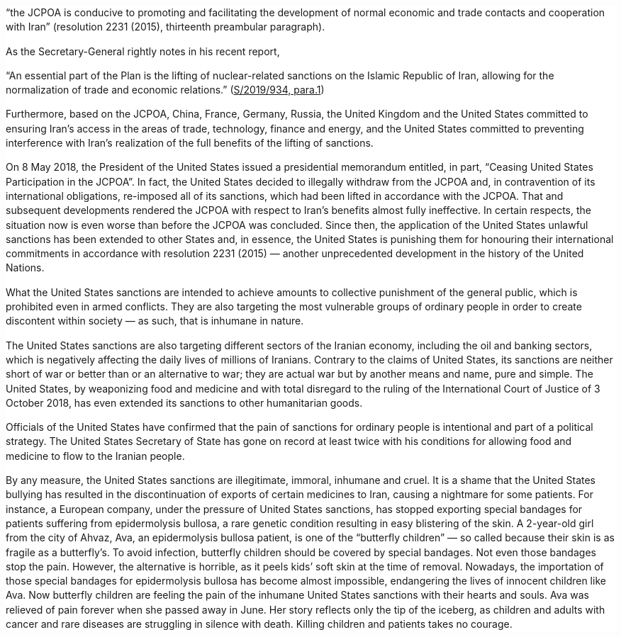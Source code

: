 “the JCPOA is conducive to promoting and facilitating the development of normal economic and trade contacts and cooperation with Iran” (resolution 2231 (2015), thirteenth preambular paragraph).

As the Secretary-General rightly notes in his recent report,

“An essential part of the Plan is the lifting of nuclear-related sanctions on the Islamic Republic of Iran, allowing for the normalization of trade and economic relations.” ([S/2019/934, para.1](https://docs.un.org/en/S/2019/934?direct=true))

Furthermore, based on the JCPOA, China, France, Germany, Russia, the United Kingdom and the United States committed to ensuring Iran’s access in the areas of trade, technology, finance and energy, and the United States committed to preventing interference with Iran’s realization of the full benefits of the lifting of sanctions.

On 8 May 2018, the President of the United States issued a presidential memorandum entitled, in part, “Ceasing United States Participation in the JCPOA”. In fact, the United States decided to illegally withdraw from the JCPOA and, in contravention of its international obligations, re-imposed all of its sanctions, which had been lifted in accordance with the JCPOA. That and subsequent developments rendered the JCPOA with respect to Iran’s benefits almost fully ineffective. In certain respects, the situation now is even worse than before the JCPOA was concluded. Since then, the application of the United States unlawful sanctions has been extended to other States and, in essence, the United States is punishing them for honouring their international commitments in accordance with resolution 2231 (2015) — another unprecedented development in the history of the United Nations.

What the United States sanctions are intended to achieve amounts to collective punishment of the general public, which is prohibited even in armed conflicts. They are also targeting the most vulnerable groups of ordinary people in order to create discontent within society — as such, that is inhumane in nature.

The United States sanctions are also targeting different sectors of the Iranian economy, including the oil and banking sectors, which is negatively affecting the daily lives of millions of Iranians. Contrary to the claims of United States, its sanctions are neither short of war or better than or an alternative to war; they are actual war but by another means and name, pure and simple. The United States, by weaponizing food and medicine and with total disregard to the ruling of the International Court of Justice of 3 October 2018, has even extended its sanctions to other humanitarian goods.

Officials of the United States have confirmed that the pain of sanctions for ordinary people is intentional and part of a political strategy. The United States Secretary of State has gone on record at least twice with his conditions for allowing food and medicine to flow to the Iranian people.

By any measure, the United States sanctions are illegitimate, immoral, inhumane and cruel. It is a shame that the United States bullying has resulted in the discontinuation of exports of certain medicines to Iran, causing a nightmare for some patients. For instance, a European company, under the pressure of United States sanctions, has stopped exporting special bandages for patients suffering from epidermolysis bullosa, a rare genetic condition resulting in easy blistering of the skin. A 2-year-old girl from the city of Ahvaz, Ava, an epidermolysis bullosa patient, is one of the “butterfly children” — so called because their skin is as fragile as a butterfly’s. To avoid infection, butterfly children should be covered by special bandages. Not even those bandages stop the pain. However, the alternative is horrible, as it peels kids’ soft skin at the time of removal. Nowadays, the importation of those special bandages for epidermolysis bullosa has become almost impossible, endangering the lives of innocent children like Ava. Now butterfly children are feeling the pain of the inhumane United States sanctions with their hearts and souls. Ava was relieved of pain forever when she passed away in June. Her story reflects only the tip of the iceberg, as children and adults with cancer and rare diseases are struggling in silence with death. Killing children and patients takes no courage.

